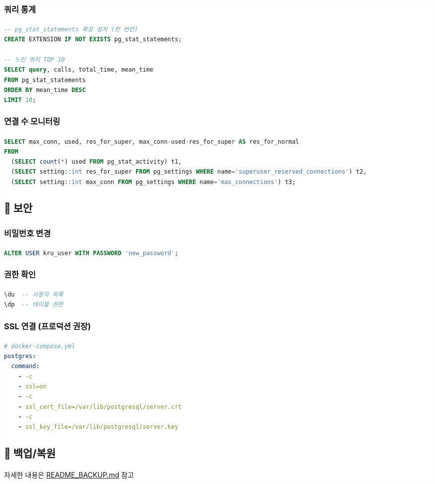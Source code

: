 ### 쿼리 통계
```sql
-- pg_stat_statements 확장 설치 (한 번만)
CREATE EXTENSION IF NOT EXISTS pg_stat_statements;

-- 느린 쿼리 TOP 10
SELECT query, calls, total_time, mean_time
FROM pg_stat_statements
ORDER BY mean_time DESC
LIMIT 10;
```

### 연결 수 모니터링
```sql
SELECT max_conn, used, res_for_super, max_conn-used-res_for_super AS res_for_normal
FROM
  (SELECT count(*) used FROM pg_stat_activity) t1,
  (SELECT setting::int res_for_super FROM pg_settings WHERE name='superuser_reserved_connections') t2,
  (SELECT setting::int max_conn FROM pg_settings WHERE name='max_connections') t3;
```

## 🔐 보안

### 비밀번호 변경
```sql
ALTER USER kru_user WITH PASSWORD 'new_password';
```

### 권한 확인
```sql
\du  -- 사용자 목록
\dp  -- 테이블 권한
```

### SSL 연결 (프로덕션 권장)
```yaml
# docker-compose.yml
postgres:
  command:
    - -c
    - ssl=on
    - -c
    - ssl_cert_file=/var/lib/postgresql/server.crt
    - -c
    - ssl_key_file=/var/lib/postgresql/server.key
```

## 💾 백업/복원

자세한 내용은 [README_BACKUP.md](./README_BACKUP.md) 참고
